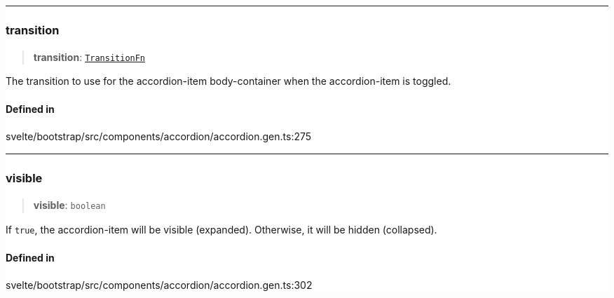 ***

### transition

> **transition**: [`TransitionFn`](../type-aliases/TransitionFn.md)

The transition to use for the accordion-item body-container when the accordion-item is toggled.

#### Defined in

svelte/bootstrap/src/components/accordion/accordion.gen.ts:275

***

### visible

> **visible**: `boolean`

If `true`, the accordion-item will be visible (expanded). Otherwise, it will be hidden (collapsed).

#### Defined in

svelte/bootstrap/src/components/accordion/accordion.gen.ts:302
